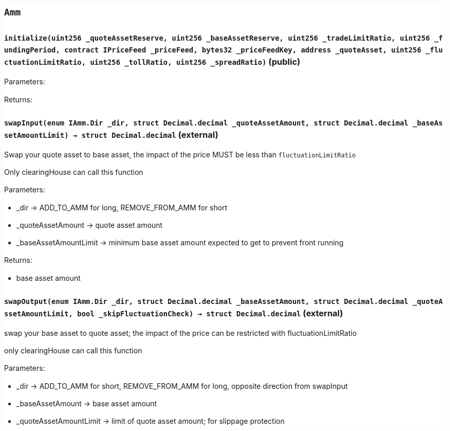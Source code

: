 ## `Amm`







### `initialize(uint256 _quoteAssetReserve, uint256 _baseAssetReserve, uint256 _tradeLimitRatio, uint256 _fundingPeriod, contract IPriceFeed _priceFeed, bytes32 _priceFeedKey, address _quoteAsset, uint256 _fluctuationLimitRatio, uint256 _tollRatio, uint256 _spreadRatio)` (public)





Parameters:

Returns:
### `swapInput(enum IAmm.Dir _dir, struct Decimal.decimal _quoteAssetAmount, struct Decimal.decimal _baseAssetAmountLimit) → struct Decimal.decimal` (external)

Swap your quote asset to base asset, the impact of the price MUST be less than `fluctuationLimitRatio`


Only clearingHouse can call this function


Parameters:
 - _dir → ADD_TO_AMM for long, REMOVE_FROM_AMM for short

 - _quoteAssetAmount → quote asset amount

 - _baseAssetAmountLimit → minimum base asset amount expected to get to prevent front running


Returns:
 - base asset amount
### `swapOutput(enum IAmm.Dir _dir, struct Decimal.decimal _baseAssetAmount, struct Decimal.decimal _quoteAssetAmountLimit, bool _skipFluctuationCheck) → struct Decimal.decimal` (external)

swap your base asset to quote asset; the impact of the price can be restricted with fluctuationLimitRatio


only clearingHouse can call this function


Parameters:
 - _dir → ADD_TO_AMM for short, REMOVE_FROM_AMM for long, opposite direction from swapInput

 - _baseAssetAmount → base asset amount

 - _quoteAssetAmountLimit → limit of quote asset amount; for slippage protection
